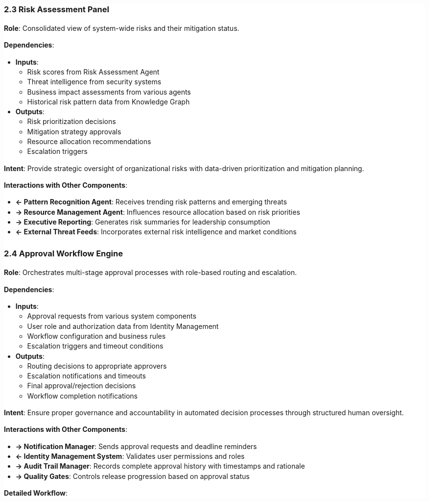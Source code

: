 ### 2.3 Risk Assessment Panel

**Role**: Consolidated view of system-wide risks and their mitigation status.

**Dependencies**:

- **Inputs**:
    - Risk scores from Risk Assessment Agent
    - Threat intelligence from security systems
    - Business impact assessments from various agents
    - Historical risk pattern data from Knowledge Graph
- **Outputs**:
    - Risk prioritization decisions
    - Mitigation strategy approvals
    - Resource allocation recommendations
    - Escalation triggers

**Intent**: Provide strategic oversight of organizational risks with data-driven prioritization and mitigation planning.

**Interactions with Other Components**:

- **← Pattern Recognition Agent**: Receives trending risk patterns and emerging threats
- **→ Resource Management Agent**: Influences resource allocation based on risk priorities
- **→ Executive Reporting**: Generates risk summaries for leadership consumption
- **← External Threat Feeds**: Incorporates external risk intelligence and market conditions


### 2.4 Approval Workflow Engine

**Role**: Orchestrates multi-stage approval processes with role-based routing and escalation.

**Dependencies**:

- **Inputs**:
    - Approval requests from various system components
    - User role and authorization data from Identity Management
    - Workflow configuration and business rules
    - Escalation triggers and timeout conditions
- **Outputs**:
    - Routing decisions to appropriate approvers
    - Escalation notifications and timeouts
    - Final approval/rejection decisions
    - Workflow completion notifications

**Intent**: Ensure proper governance and accountability in automated decision processes through structured human oversight.

**Interactions with Other Components**:

- **→ Notification Manager**: Sends approval requests and deadline reminders
- **← Identity Management System**: Validates user permissions and roles
- **→ Audit Trail Manager**: Records complete approval history with timestamps and rationale
- **→ Quality Gates**: Controls release progression based on approval status

**Detailed Workflow**:

